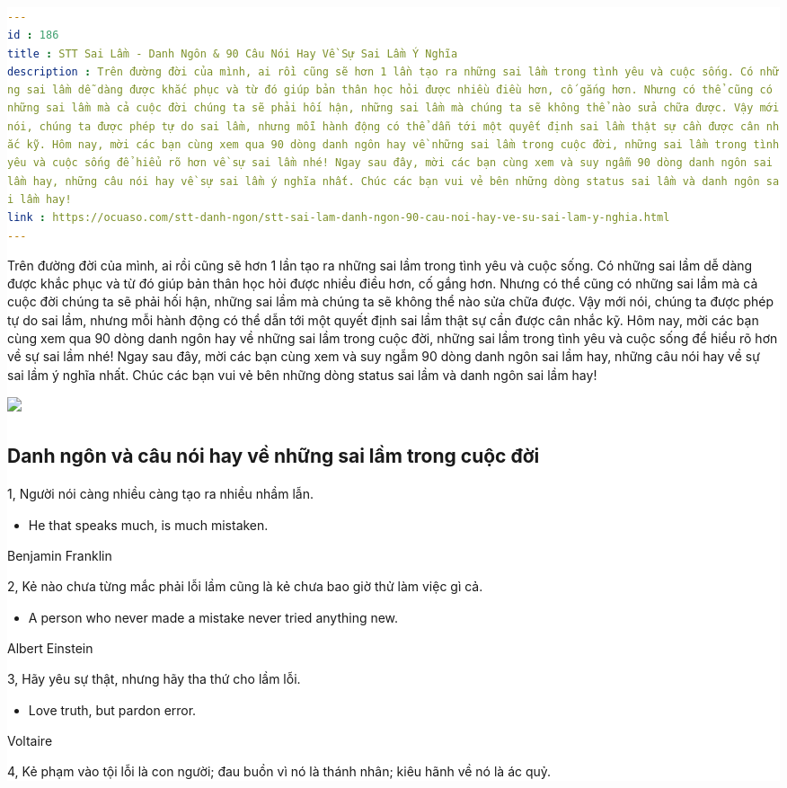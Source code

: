 ```yaml
---
id : 186
title : STT Sai Lầm - Danh Ngôn & 90 Câu Nói Hay Về Sự Sai Lầm Ý Nghĩa
description : Trên đường đời của mình, ai rồi cũng sẽ hơn 1 lần tạo ra những sai lầm trong tình yêu và cuộc sống. Có những sai lầm dễ dàng được khắc phục và từ đó giúp bản thân học hỏi được nhiều điều hơn, cố gắng hơn. Nhưng có thể cũng có những sai lầm mà cả cuộc đời chúng ta sẽ phải hối hận, những sai lầm mà chúng ta sẽ không thể nào sửa chữa được. Vậy mới nói, chúng ta được phép tự do sai lầm, nhưng mỗi hành động có thể dẫn tới một quyết định sai lầm thật sự cần được cân nhắc kỹ. Hôm nay, mời các bạn cùng xem qua 90 dòng danh ngôn hay về những sai lầm trong cuộc đời, những sai lầm trong tình yêu và cuộc sống để hiểu rõ hơn về sự sai lầm nhé! Ngay sau đây, mời các bạn cùng xem và suy ngẫm 90 dòng danh ngôn sai lầm hay, những câu nói hay về sự sai lầm ý nghĩa nhất. Chúc các bạn vui vẻ bên những dòng status sai lầm và danh ngôn sai lầm hay!
link : https://ocuaso.com/stt-danh-ngon/stt-sai-lam-danh-ngon-90-cau-noi-hay-ve-su-sai-lam-y-nghia.html
---
```


Trên đường đời của mình, ai rồi cũng sẽ hơn 1 lần tạo ra những sai lầm trong
tình yêu và cuộc sống. Có những sai lầm dễ dàng được khắc phục và từ đó
giúp bản thân học hỏi được nhiều điều hơn, cố gắng hơn. Nhưng có thể cũng
có những sai lầm mà cả cuộc đời chúng ta sẽ phải hối hận, những sai lầm
mà chúng ta sẽ không thể nào sửa chữa được. Vậy mới nói, chúng ta được phép
tự do sai lầm, nhưng mỗi hành động có thể dẫn tới một quyết định sai lầm
thật sự cần được cân nhắc kỹ. Hôm nay, mời các bạn cùng xem qua 90 dòng
danh ngôn hay về những sai lầm trong cuộc đời, những sai lầm trong tình
yêu và cuộc sống để hiểu rõ hơn về sự sai lầm nhé! Ngay sau đây, mời các
bạn cùng xem và suy ngẫm 90 dòng danh ngôn sai lầm hay, những câu nói hay
về sự sai lầm ý nghĩa nhất. Chúc các bạn vui vẻ bên những dòng status sai
lầm và danh ngôn sai lầm hay!

![](https://ocuaso.com/wp-content/uploads/2017/07/stt-sai-lam-danh-ngon-90-cau-noi-hay-ve-su-sai-lam-y-nghia-2.jpg)

## Danh ngôn và câu nói hay về những sai lầm trong cuộc đời

1, Người nói càng nhiều càng tạo ra nhiều nhầm lẫn.

- He that speaks much, is much mistaken.

Benjamin Franklin

2, Kẻ nào chưa từng mắc phải lỗi lầm cũng là kẻ chưa bao giờ thử làm việc
gì cả.

- A person who never made a mistake never tried anything new.

Albert Einstein

3, Hãy yêu sự thật, nhưng hãy tha thứ cho lầm lỗi.

- Love truth, but pardon error.

Voltaire

4, Kẻ phạm vào tội lỗi là con người; đau buồn vì nó là thánh nhân; kiêu
hãnh về nó là ác quỷ.
